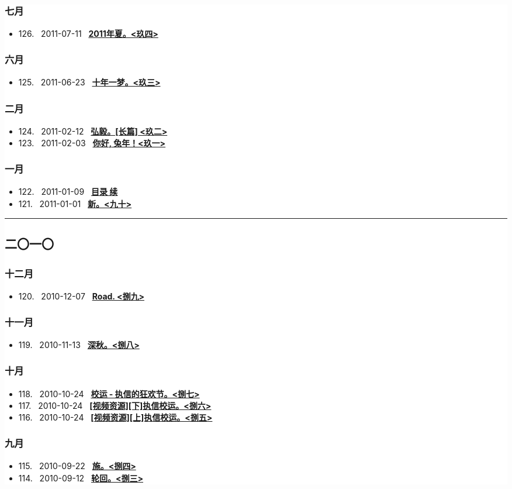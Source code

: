 ### 七月

- 126\. &nbsp; 2011-07-11 &nbsp; [__2011年夏。&lt;玖四&gt;__](http://user.qzone.qq.com/290841032/blog/1310366881)

### 六月

- 125\. &nbsp; 2011-06-23 &nbsp; [__十年一梦。&lt;玖三&gt;__](http://user.qzone.qq.com/290841032/blog/1308844665)

### 二月

- 124\. &nbsp; 2011-02-12 &nbsp; [__弘毅。\[长篇\] &lt;玖二&gt;__](http://user.qzone.qq.com/290841032/blog/1297493974)
- 123\. &nbsp; 2011-02-03 &nbsp; [__你好, 兔年！&lt;玖一&gt;__](http://user.qzone.qq.com/290841032/blog/1296706007)

### 一月

- 122\. &nbsp; 2011-01-09 &nbsp; [__目录 续__](http://user.qzone.qq.com/290841032/blog/1294561997)
- 121\. &nbsp; 2011-01-01 &nbsp; [__新。&lt;九十&gt;__](http://user.qzone.qq.com/290841032/blog/1293888613)

---

## 二〇一〇

### 十二月

- 120\. &nbsp; 2010-12-07 &nbsp; [__Road. &lt;捌九&gt;__](http://user.qzone.qq.com/290841032/blog/1291652717)

### 十一月

- 119\. &nbsp; 2010-11-13 &nbsp; [__深秋。&lt;捌八&gt;__](http://user.qzone.qq.com/290841032/blog/1289610815)

### 十月

- 118\. &nbsp; 2010-10-24 &nbsp; [__校运 - 执信的狂欢节。&lt;捌七&gt;__](http://user.qzone.qq.com/290841032/blog/1287900494)
- 117\. &nbsp; 2010-10-24 &nbsp; [__\[视频资源\]\[下\]执信校运。&lt;捌六&gt;__](http://user.qzone.qq.com/290841032/blog/1287885165)
- 116\. &nbsp; 2010-10-24 &nbsp; [__\[视频资源\]\[上\]执信校运。&lt;捌五&gt;__](http://user.qzone.qq.com/290841032/blog/1287884035)

### 九月

- 115\. &nbsp; 2010-09-22 &nbsp; [__施。&lt;捌四&gt;__](http://user.qzone.qq.com/290841032/blog/1285146152)
- 114\. &nbsp; 2010-09-12 &nbsp; [__轮回。&lt;捌三&gt;__](http://user.qzone.qq.com/290841032/blog/1284270033)
